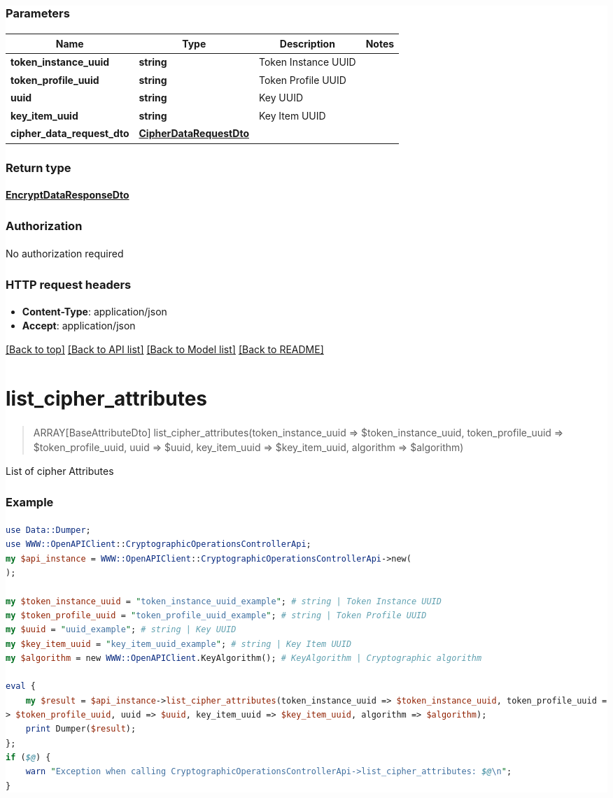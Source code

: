 ### Parameters

Name | Type | Description  | Notes
------------- | ------------- | ------------- | -------------
 **token_instance_uuid** | **string**| Token Instance UUID | 
 **token_profile_uuid** | **string**| Token Profile UUID | 
 **uuid** | **string**| Key UUID | 
 **key_item_uuid** | **string**| Key Item UUID | 
 **cipher_data_request_dto** | [**CipherDataRequestDto**](CipherDataRequestDto.md)|  | 

### Return type

[**EncryptDataResponseDto**](EncryptDataResponseDto.md)

### Authorization

No authorization required

### HTTP request headers

 - **Content-Type**: application/json
 - **Accept**: application/json

[[Back to top]](#) [[Back to API list]](../README.md#documentation-for-api-endpoints) [[Back to Model list]](../README.md#documentation-for-models) [[Back to README]](../README.md)

# **list_cipher_attributes**
> ARRAY[BaseAttributeDto] list_cipher_attributes(token_instance_uuid => $token_instance_uuid, token_profile_uuid => $token_profile_uuid, uuid => $uuid, key_item_uuid => $key_item_uuid, algorithm => $algorithm)

List of cipher Attributes

### Example
```perl
use Data::Dumper;
use WWW::OpenAPIClient::CryptographicOperationsControllerApi;
my $api_instance = WWW::OpenAPIClient::CryptographicOperationsControllerApi->new(
);

my $token_instance_uuid = "token_instance_uuid_example"; # string | Token Instance UUID
my $token_profile_uuid = "token_profile_uuid_example"; # string | Token Profile UUID
my $uuid = "uuid_example"; # string | Key UUID
my $key_item_uuid = "key_item_uuid_example"; # string | Key Item UUID
my $algorithm = new WWW::OpenAPIClient.KeyAlgorithm(); # KeyAlgorithm | Cryptographic algorithm

eval {
    my $result = $api_instance->list_cipher_attributes(token_instance_uuid => $token_instance_uuid, token_profile_uuid => $token_profile_uuid, uuid => $uuid, key_item_uuid => $key_item_uuid, algorithm => $algorithm);
    print Dumper($result);
};
if ($@) {
    warn "Exception when calling CryptographicOperationsControllerApi->list_cipher_attributes: $@\n";
}
```
